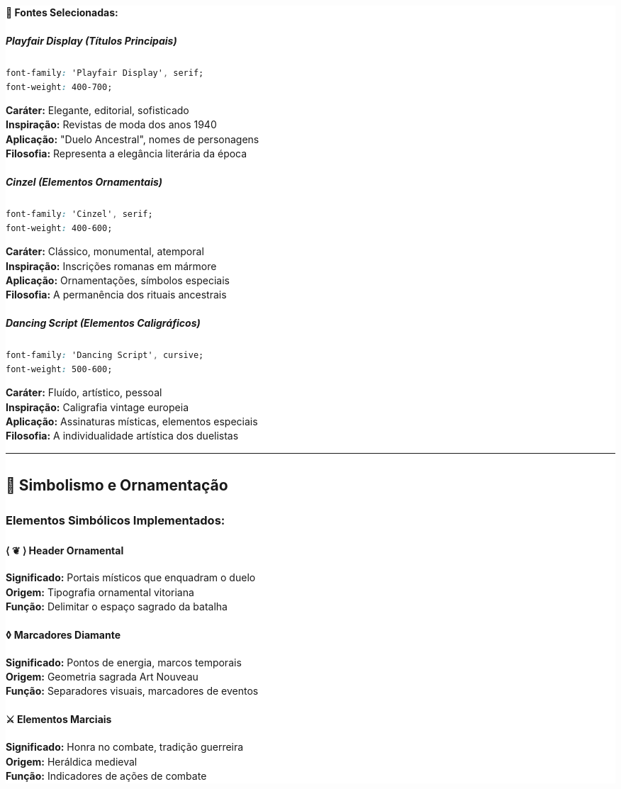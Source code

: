 #### 🎯 Fontes Selecionadas:

##### **Playfair Display** (Títulos Principais)
```css
font-family: 'Playfair Display', serif;
font-weight: 400-700;
```
**Caráter:** Elegante, editorial, sofisticado  
**Inspiração:** Revistas de moda dos anos 1940  
**Aplicação:** "Duelo Ancestral", nomes de personagens  
**Filosofia:** Representa a elegância literária da época

##### **Cinzel** (Elementos Ornamentais)
```css
font-family: 'Cinzel', serif;
font-weight: 400-600;
```
**Caráter:** Clássico, monumental, atemporal  
**Inspiração:** Inscrições romanas em mármore  
**Aplicação:** Ornamentações, símbolos especiais  
**Filosofia:** A permanência dos rituais ancestrais

##### **Dancing Script** (Elementos Caligráficos)
```css
font-family: 'Dancing Script', cursive;
font-weight: 500-600;
```
**Caráter:** Fluído, artístico, pessoal  
**Inspiração:** Caligrafia vintage europeia  
**Aplicação:** Assinaturas místicas, elementos especiais  
**Filosofia:** A individualidade artística dos duelistas

---

## 🔮 Simbolismo e Ornamentação

### Elementos Simbólicos Implementados:

#### ⟨ ❦ ⟩ **Header Ornamental**
**Significado:** Portais místicos que enquadram o duelo  
**Origem:** Tipografia ornamental vitoriana  
**Função:** Delimitar o espaço sagrado da batalha

#### ◊ **Marcadores Diamante**
**Significado:** Pontos de energia, marcos temporais  
**Origem:** Geometria sagrada Art Nouveau  
**Função:** Separadores visuais, marcadores de eventos

#### ⚔ **Elementos Marciais**
**Significado:** Honra no combate, tradição guerreira  
**Origem:** Heráldica medieval  
**Função:** Indicadores de ações de combate
